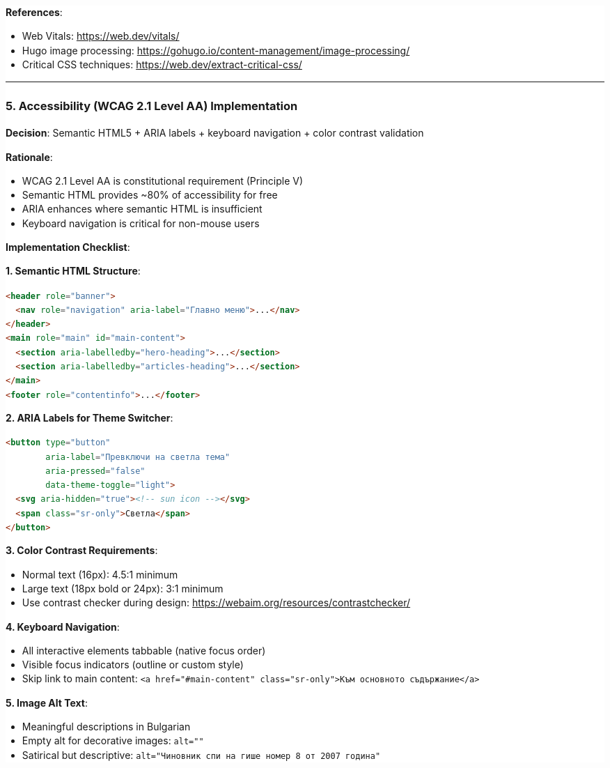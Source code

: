 **References**:
- Web Vitals: <https://web.dev/vitals/>
- Hugo image processing: <https://gohugo.io/content-management/image-processing/>
- Critical CSS techniques: <https://web.dev/extract-critical-css/>

---

### 5. Accessibility (WCAG 2.1 Level AA) Implementation

**Decision**: Semantic HTML5 + ARIA labels + keyboard navigation + color contrast validation

**Rationale**:
- WCAG 2.1 Level AA is constitutional requirement (Principle V)
- Semantic HTML provides ~80% of accessibility for free
- ARIA enhances where semantic HTML is insufficient
- Keyboard navigation is critical for non-mouse users

**Implementation Checklist**:

**1. Semantic HTML Structure**:
```html
<header role="banner">
  <nav role="navigation" aria-label="Главно меню">...</nav>
</header>
<main role="main" id="main-content">
  <section aria-labelledby="hero-heading">...</section>
  <section aria-labelledby="articles-heading">...</section>
</main>
<footer role="contentinfo">...</footer>
```

**2. ARIA Labels for Theme Switcher**:
```html
<button type="button" 
        aria-label="Превключи на светла тема" 
        aria-pressed="false"
        data-theme-toggle="light">
  <svg aria-hidden="true"><!-- sun icon --></svg>
  <span class="sr-only">Светла</span>
</button>
```

**3. Color Contrast Requirements**:
- Normal text (16px): 4.5:1 minimum
- Large text (18px bold or 24px): 3:1 minimum
- Use contrast checker during design: <https://webaim.org/resources/contrastchecker/>

**4. Keyboard Navigation**:
- All interactive elements tabbable (native focus order)
- Visible focus indicators (outline or custom style)
- Skip link to main content: `<a href="#main-content" class="sr-only">Към основното съдържание</a>`

**5. Image Alt Text**:
- Meaningful descriptions in Bulgarian
- Empty alt for decorative images: `alt=""`
- Satirical but descriptive: `alt="Чиновник спи на гише номер 8 от 2007 година"`
